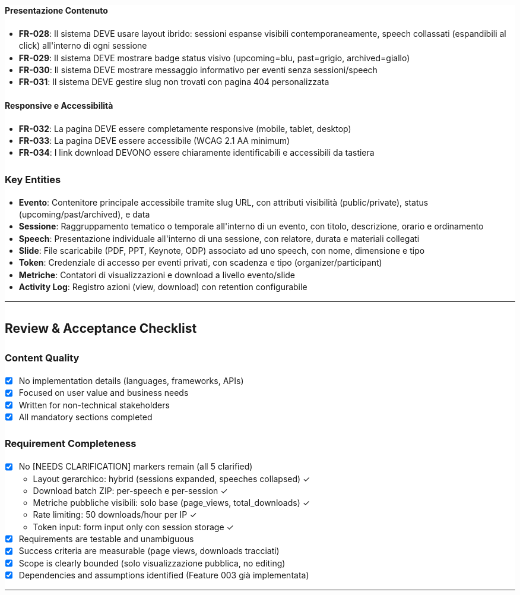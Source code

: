 #### Presentazione Contenuto
- **FR-028**: Il sistema DEVE usare layout ibrido: sessioni espanse visibili contemporaneamente, speech collassati (espandibili al click) all'interno di ogni sessione
- **FR-029**: Il sistema DEVE mostrare badge status visivo (upcoming=blu, past=grigio, archived=giallo)
- **FR-030**: Il sistema DEVE mostrare messaggio informativo per eventi senza sessioni/speech
- **FR-031**: Il sistema DEVE gestire slug non trovati con pagina 404 personalizzata

#### Responsive e Accessibilità
- **FR-032**: La pagina DEVE essere completamente responsive (mobile, tablet, desktop)
- **FR-033**: La pagina DEVE essere accessibile (WCAG 2.1 AA minimum)
- **FR-034**: I link download DEVONO essere chiaramente identificabili e accessibili da tastiera

### Key Entities

- **Evento**: Contenitore principale accessibile tramite slug URL, con attributi visibilità (public/private), status (upcoming/past/archived), e data
- **Sessione**: Raggruppamento tematico o temporale all'interno di un evento, con titolo, descrizione, orario e ordinamento
- **Speech**: Presentazione individuale all'interno di una sessione, con relatore, durata e materiali collegati
- **Slide**: File scaricabile (PDF, PPT, Keynote, ODP) associato ad uno speech, con nome, dimensione e tipo
- **Token**: Credenziale di accesso per eventi privati, con scadenza e tipo (organizer/participant)
- **Metriche**: Contatori di visualizzazioni e download a livello evento/slide
- **Activity Log**: Registro azioni (view, download) con retention configurabile

---

## Review & Acceptance Checklist

### Content Quality
- [x] No implementation details (languages, frameworks, APIs)
- [x] Focused on user value and business needs
- [x] Written for non-technical stakeholders
- [x] All mandatory sections completed

### Requirement Completeness
- [x] No [NEEDS CLARIFICATION] markers remain (all 5 clarified)
  - Layout gerarchico: hybrid (sessions expanded, speeches collapsed) ✓
  - Download batch ZIP: per-speech e per-session ✓
  - Metriche pubbliche visibili: solo base (page_views, total_downloads) ✓
  - Rate limiting: 50 downloads/hour per IP ✓
  - Token input: form input only con session storage ✓
- [x] Requirements are testable and unambiguous
- [x] Success criteria are measurable (page views, downloads tracciati)
- [x] Scope is clearly bounded (solo visualizzazione pubblica, no editing)
- [x] Dependencies and assumptions identified (Feature 003 già implementata)

---
